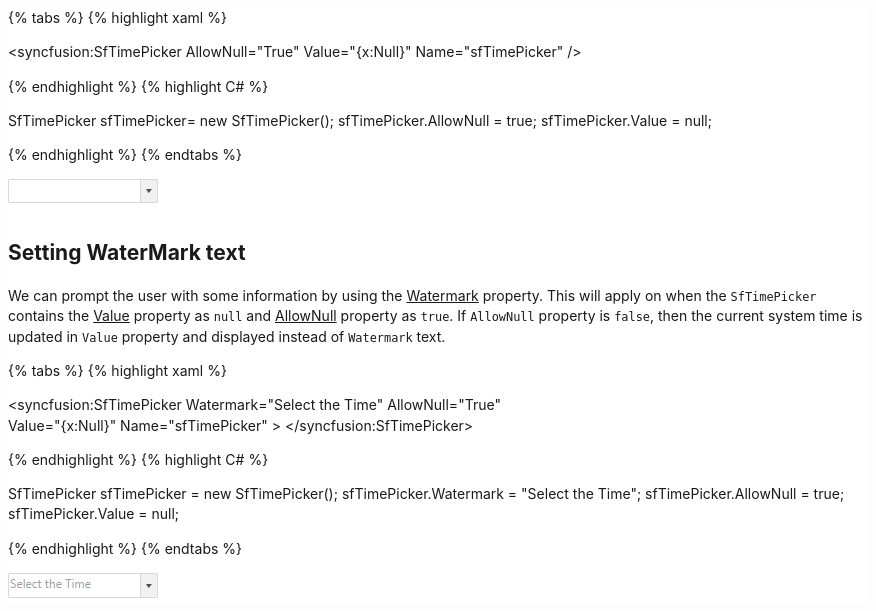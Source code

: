 {% tabs %}
{% highlight xaml %}

<syncfusion:SfTimePicker  AllowNull="True" 
                          Value="{x:Null}"
                          Name="sfTimePicker" />

{% endhighlight %}
{% highlight C# %}

SfTimePicker sfTimePicker= new SfTimePicker();
sfTimePicker.AllowNull = true;
sfTimePicker.Value = null;

{% endhighlight %}
{% endtabs %}

![SfTimePicker displaying null value](Features_images/Features_img13.png)

## Setting WaterMark text

We can prompt the user with some information by using the [Watermark](https://help.syncfusion.com/cr/wpf/Syncfusion.Windows.Controls.Input.SfTimePicker.html#Syncfusion_Windows_Controls_Input_SfTimePicker_Watermark) property. This will apply on when the `SfTimePicker` contains the [Value](https://help.syncfusion.com/cr/wpf/Syncfusion.Windows.Controls.Input.SfTimePicker.html#Syncfusion_Windows_Controls_Input_SfTimePicker_Value) property as `null` and [AllowNull](https://help.syncfusion.com/cr/wpf/Syncfusion.Windows.Controls.Input.SfTimePicker.html#Syncfusion_Windows_Controls_Input_SfTimePicker_AllowNull) property as `true`.  If `AllowNull` property is `false`, then the current system time is updated in  `Value` property and displayed instead of `Watermark` text.

{% tabs %}
{% highlight xaml %}

<syncfusion:SfTimePicker Watermark="Select the Time"
                         AllowNull="True"  
                         Value="{x:Null}"
                         Name="sfTimePicker" >
</syncfusion:SfTimePicker>

{% endhighlight %}
{% highlight C# %}

SfTimePicker sfTimePicker = new SfTimePicker();
sfTimePicker.Watermark = "Select the Time";
sfTimePicker.AllowNull = true;
sfTimePicker.Value = null;

{% endhighlight %}
{% endtabs %}

![SfTimePicker with watermark text](Features_images/Watermark.png)
